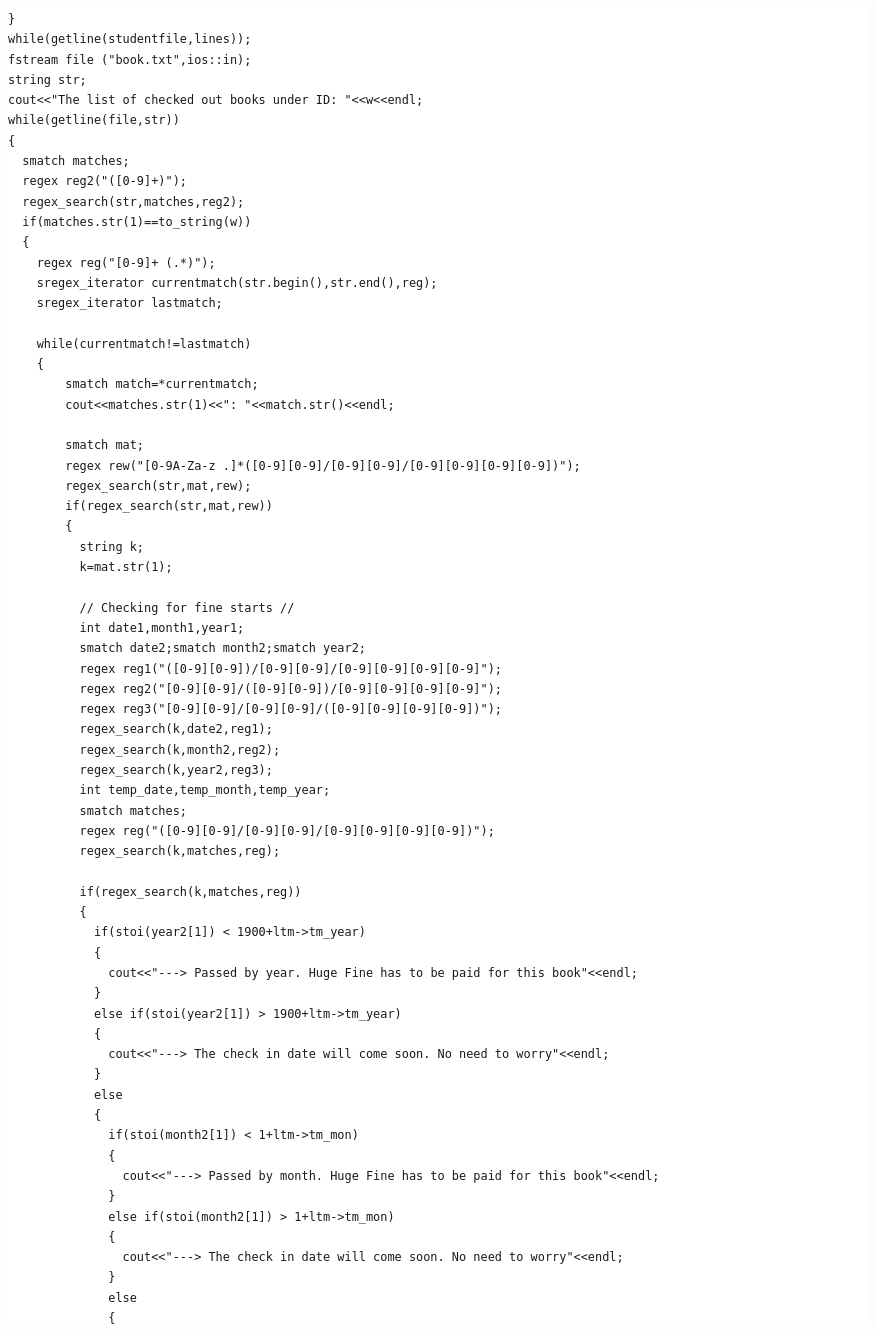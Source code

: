     }
    while(getline(studentfile,lines));
    fstream file ("book.txt",ios::in);
    string str;
    cout<<"The list of checked out books under ID: "<<w<<endl;
    while(getline(file,str))
    {
      smatch matches;
      regex reg2("([0-9]+)");
      regex_search(str,matches,reg2);
      if(matches.str(1)==to_string(w))
      {
        regex reg("[0-9]+ (.*)");
        sregex_iterator currentmatch(str.begin(),str.end(),reg);
        sregex_iterator lastmatch;
        
        while(currentmatch!=lastmatch)
        {
            smatch match=*currentmatch;
            cout<<matches.str(1)<<": "<<match.str()<<endl;

            smatch mat;
            regex rew("[0-9A-Za-z .]*([0-9][0-9]/[0-9][0-9]/[0-9][0-9][0-9][0-9])");
            regex_search(str,mat,rew);
            if(regex_search(str,mat,rew))
            {
              string k;
              k=mat.str(1);

              // Checking for fine starts //
              int date1,month1,year1;
              smatch date2;smatch month2;smatch year2;
              regex reg1("([0-9][0-9])/[0-9][0-9]/[0-9][0-9][0-9][0-9]");
              regex reg2("[0-9][0-9]/([0-9][0-9])/[0-9][0-9][0-9][0-9]");
              regex reg3("[0-9][0-9]/[0-9][0-9]/([0-9][0-9][0-9][0-9])");
              regex_search(k,date2,reg1);
              regex_search(k,month2,reg2);
              regex_search(k,year2,reg3);
              int temp_date,temp_month,temp_year;
              smatch matches;
              regex reg("([0-9][0-9]/[0-9][0-9]/[0-9][0-9][0-9][0-9])");
              regex_search(k,matches,reg);

              if(regex_search(k,matches,reg))
              {
                if(stoi(year2[1]) < 1900+ltm->tm_year)
                {
                  cout<<"---> Passed by year. Huge Fine has to be paid for this book"<<endl;
                }
                else if(stoi(year2[1]) > 1900+ltm->tm_year)
                {
                  cout<<"---> The check in date will come soon. No need to worry"<<endl;
                }
                else
                {
                  if(stoi(month2[1]) < 1+ltm->tm_mon)
                  {
                    cout<<"---> Passed by month. Huge Fine has to be paid for this book"<<endl;
                  }
                  else if(stoi(month2[1]) > 1+ltm->tm_mon)
                  {
                    cout<<"---> The check in date will come soon. No need to worry"<<endl;
                  }
                  else
                  {